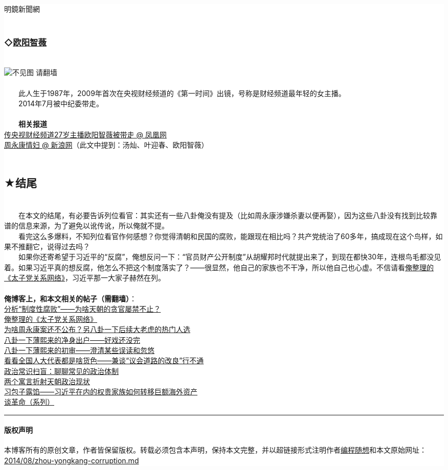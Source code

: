 明鏡新聞網</a><br /><br /><h3>◇<a href="https://zh.wikipedia.org/wiki/%E6%AC%A7%E9%98%B3%E6%99%BA%E8%96%87" target="_blank" rel="nofollow">欧阳智薇</a></h3><br /><img src="../../images/2014/08/RrSgxbNnJ5fz43prDLiwAfMwy3j7de0YeBlVYBeYx2B5qDipyHk_3JA87HCOOHa6QqAXfiBGrQlIGujlC_drnPyKjKEAXlwiUUZ6h0wXQcNLeDbkCOe9GjuDFNTieWWe50xn" alt="不见图 请翻墙"><br /><br />&#12288;&#12288;此人生于1987年，2009年首次在央视财经频道的《第一时间》出镜，号称是财经频道最年轻的女主播。<br />&#12288;&#12288;2014年7月被中纪委带走。<br /><br />&#12288;&#12288;<b>相关报道</b><br /><a href="http://v.ifeng.com/news/society/2014007/01364161-bbe2-48cb-a187-37b6c1a953e2.shtml" target="_blank" rel="nofollow">传央视财经频道27岁主播欧阳智薇被带走 @ 凤凰网</a><br /><a href="http://dailynews.sina.com/gb/news/int/int/chinesedaily/20140730/05545950242.html" target="_blank" rel="nofollow">周永康情妇 @ 新浪网</a>（此文中提到：汤灿、叶迎春、欧阳智薇）<br /><br /><h2>★结尾</h2><br />&#12288;&#12288;在本文的结尾，有必要告诉列位看官：其实还有一些八卦俺没有提及（比如周永康涉嫌杀妻以便再娶），因为这些八卦没有找到比较靠谱的信息来源，为了避免以讹传讹，所以俺就不提。<br />&#12288;&#12288;看完这么多爆料，不知列位看官作何感想？你觉得清朝和民国的腐败，能跟现在相比吗？共产党统治了60多年，搞成现在这个鸟样，如果不推翻它，说得过去吗？<br />&#12288;&#12288;如果你还寄希望于习近平的“反腐”，俺想反问一下：“官员财产公开制度”从胡耀邦时代就提出来了，到现在都快30年，连根鸟毛都没见着。如果习近平真的想反腐，他怎么不把这个制度落实了？——很显然，他自己的家族也不干净，所以他自己也心虚。不信请看<a href="../../2013/03/princelings.md">俺整理的《太子党关系网络》</a>，习近平那一大家子赫然在列。<br /><br /><b>俺博客上，和本文相关的帖子（需翻墙）</b>：<br /><a href="../../2014/07/corruption-and-form-of-government.md">分析“制度性腐败”——为啥天朝的贪官屡禁不止？</a><br /><a href="../../2013/03/princelings.md">俺整理的《太子党关系网络》</a><br /><a href="../../2014/04/big-tigers.md">为啥周永康案还不公布？另八卦一下后续大老虎的热门人选</a><br /><a href="../../2012/09/bo-xilai-expelled-from-ccp.md">八卦一下薄熙来的净身出户——好戏还没完</a><br /><a href="../../2013/08/bo-xilai-trial.md">八卦一下薄熙来的初审——澄清某些误读和忽悠</a><br /><a href="../../2012/03/national-people-congress.md">看看全国人大代表都是啥货色——兼谈“议会道路的改良”行不通</a><br /><a href="../../2012/07/form-of-government.md">政治常识扫盲：聊聊常见的政治体制</a><br /><a href="../../2012/11/political-fable.md">两个寓言折射天朝政治现状</a><br /><a href="../../2014/01/china-princelings-offshore-companies.md">习包子露馅——习近平在内的权贵家族如何转移巨额海外资产</a><br /><a href="../../2011/12/revolution-0.md">谈革命（系列）</a><div class="blogger-post-footer">
</div>
<hr>
<div class="copyright">
<h4>版权声明</h4>
本博客所有的原创文章，作者皆保留版权。转载必须包含本声明，保持本文完整，并以超链接形式注明作者<a href="mailto:program.think@gmail.com">编程随想</a>和本文原始网址：<br>
<a href="2014/08/zhou-yongkang-corruption.md">2014/08/zhou-yongkang-corruption.md</a>
</div>
</div>
</body>
</html>
